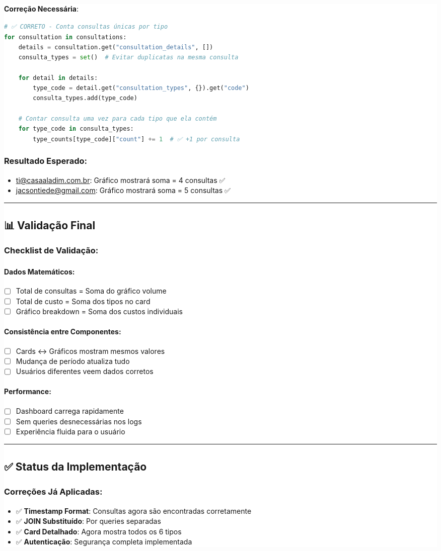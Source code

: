 **Correção Necessária**:
```python
# ✅ CORRETO - Conta consultas únicas por tipo
for consultation in consultations:
    details = consultation.get("consultation_details", [])
    consulta_types = set()  # Evitar duplicatas na mesma consulta
    
    for detail in details:
        type_code = detail.get("consultation_types", {}).get("code")
        consulta_types.add(type_code)
    
    # Contar consulta uma vez para cada tipo que ela contém
    for type_code in consulta_types:
        type_counts[type_code]["count"] += 1  # ✅ +1 por consulta
```

### **Resultado Esperado**:
- ti@casaaladim.com.br: Gráfico mostrará soma = 4 consultas ✅
- jacsontiede@gmail.com: Gráfico mostrará soma = 5 consultas ✅

---

## 📊 Validação Final

### **Checklist de Validação**:

#### **Dados Matemáticos**:
- [ ] Total de consultas = Soma do gráfico volume
- [ ] Total de custo = Soma dos tipos no card
- [ ] Gráfico breakdown = Soma dos custos individuais

#### **Consistência entre Componentes**:
- [ ] Cards ↔ Gráficos mostram mesmos valores
- [ ] Mudança de período atualiza tudo
- [ ] Usuários diferentes veem dados corretos

#### **Performance**:
- [ ] Dashboard carrega rapidamente
- [ ] Sem queries desnecessárias nos logs
- [ ] Experiência fluida para o usuário

---

## ✅ Status da Implementação

### **Correções Já Aplicadas**:
- ✅ **Timestamp Format**: Consultas agora são encontradas corretamente
- ✅ **JOIN Substituído**: Por queries separadas
- ✅ **Card Detalhado**: Agora mostra todos os 6 tipos
- ✅ **Autenticação**: Segurança completa implementada
